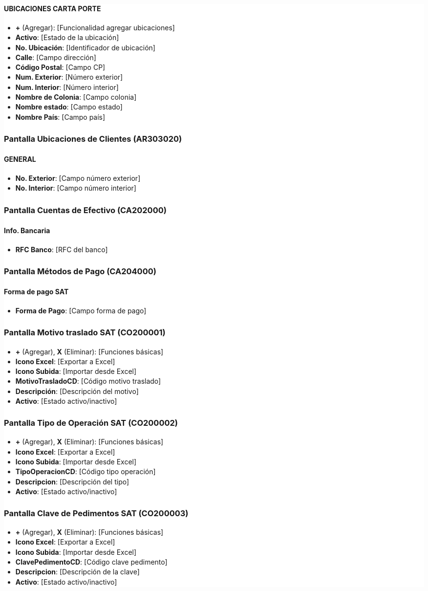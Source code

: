 #### UBICACIONES CARTA PORTE
- **+** (Agregar): [Funcionalidad agregar ubicaciones]
- **Activo**: [Estado de la ubicación]
- **No. Ubicación**: [Identificador de ubicación]
- **Calle**: [Campo dirección]
- **Código Postal**: [Campo CP]
- **Num. Exterior**: [Número exterior]
- **Num. Interior**: [Número interior]
- **Nombre de Colonia**: [Campo colonia]
- **Nombre estado**: [Campo estado]
- **Nombre País**: [Campo país]

### Pantalla Ubicaciones de Clientes (AR303020)

#### GENERAL
- **No. Exterior**: [Campo número exterior]
- **No. Interior**: [Campo número interior]

### Pantalla Cuentas de Efectivo (CA202000)

#### Info. Bancaria
- **RFC Banco**: [RFC del banco]

### Pantalla Métodos de Pago (CA204000)

#### Forma de pago SAT
- **Forma de Pago**: [Campo forma de pago]

### Pantalla Motivo traslado SAT (CO200001)

- **+** (Agregar), **X** (Eliminar): [Funciones básicas]
- **Icono Excel**: [Exportar a Excel]
- **Icono Subida**: [Importar desde Excel]
- **MotivoTrasladoCD**: [Código motivo traslado]
- **Descripción**: [Descripción del motivo]
- **Activo**: [Estado activo/inactivo]

### Pantalla Tipo de Operación SAT (CO200002)

- **+** (Agregar), **X** (Eliminar): [Funciones básicas]
- **Icono Excel**: [Exportar a Excel]
- **Icono Subida**: [Importar desde Excel]
- **TipoOperacionCD**: [Código tipo operación]
- **Descripcion**: [Descripción del tipo]
- **Activo**: [Estado activo/inactivo]

### Pantalla Clave de Pedimentos SAT (CO200003)

- **+** (Agregar), **X** (Eliminar): [Funciones básicas]
- **Icono Excel**: [Exportar a Excel]
- **Icono Subida**: [Importar desde Excel]
- **ClavePedimentoCD**: [Código clave pedimento]
- **Descripcion**: [Descripción de la clave]
- **Activo**: [Estado activo/inactivo]
